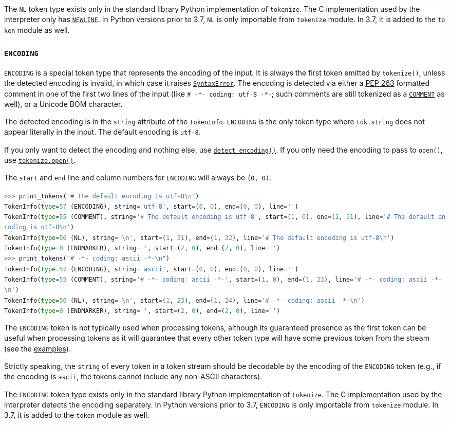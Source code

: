 The `NL` token type exists only in the standard library Python implementation
of `tokenize`. The C implementation used by the interpreter only has
[`NEWLINE`](#newline). In Python versions prior to 3.7, `NL` is only
importable from `tokenize` module. In 3.7, it is added to the `token` module
as well.

### `ENCODING`

`ENCODING` is a special token type that represents the encoding of the input.
It is always the first token emitted by `tokenize()`, unless the detected
encoding is invalid, in which case it raises [`SyntaxError`](usage.html#syntaxerror). The encoding is detected via either a [PEP
263](https://www.python.org/dev/peps/pep-0263/) formatted comment in one of
the first two lines of the input (like `# -*- coding: utf-8 -*-`; such
comments are still tokenized as a [`COMMENT`](#comment) as well), or a
Unicode BOM character.

The detected encoding is in the `string` attribute of the `TokenInfo`.
`ENCODING` is the only token type where `tok.string` does not appear literally
in the input. The default encoding is `utf-8`.

If you only want to detect the encoding and nothing else, use
[`detect_encoding()`](helper-functions.html#detect-encoding-readline). If you
only need the encoding to pass to `open()`, use
[`tokenize.open()`](helper-functions.html#tokenize-open-filename).

The `start` and `end` line and column numbers for `ENCODING` will always be
`(0, 0)`.

```py
>>> print_tokens("# The default encoding is utf-8\n")
TokenInfo(type=57 (ENCODING), string='utf-8', start=(0, 0), end=(0, 0), line='')
TokenInfo(type=55 (COMMENT), string='# The default encoding is utf-8', start=(1, 0), end=(1, 31), line='# The default encoding is utf-8\n')
TokenInfo(type=56 (NL), string='\n', start=(1, 31), end=(1, 32), line='# The default encoding is utf-8\n')
TokenInfo(type=0 (ENDMARKER), string='', start=(2, 0), end=(2, 0), line='')
>>> print_tokens("# -*- coding: ascii -*-\n")
TokenInfo(type=57 (ENCODING), string='ascii', start=(0, 0), end=(0, 0), line='')
TokenInfo(type=55 (COMMENT), string='# -*- coding: ascii -*-', start=(1, 0), end=(1, 23), line='# -*- coding: ascii -*-\n')
TokenInfo(type=56 (NL), string='\n', start=(1, 23), end=(1, 24), line='# -*- coding: ascii -*-\n')
TokenInfo(type=0 (ENDMARKER), string='', start=(2, 0), end=(2, 0), line='')
```

The `ENCODING` token is not typically used when processing tokens, although
its guaranteed presence as the first token can be useful when processing tokens
as it will guarantee that every other token type will have some previous token
from the stream (see the [examples](examples.html#backporting-underscores-in-numeric-literals)).

Strictly speaking, the `string` of every token in a token stream should be
decodable by the encoding of the `ENCODING` token (e.g., if the encoding is
`ascii`, the tokens cannot include any non-ASCII characters).

The `ENCODING` token type exists only in the standard library Python
implementation of `tokenize`. The C implementation used by the interpreter
detects the encoding separately. In Python versions prior to 3.7, `ENCODING`
is only importable from `tokenize` module. In 3.7, it is added to the `token`
module as well.
